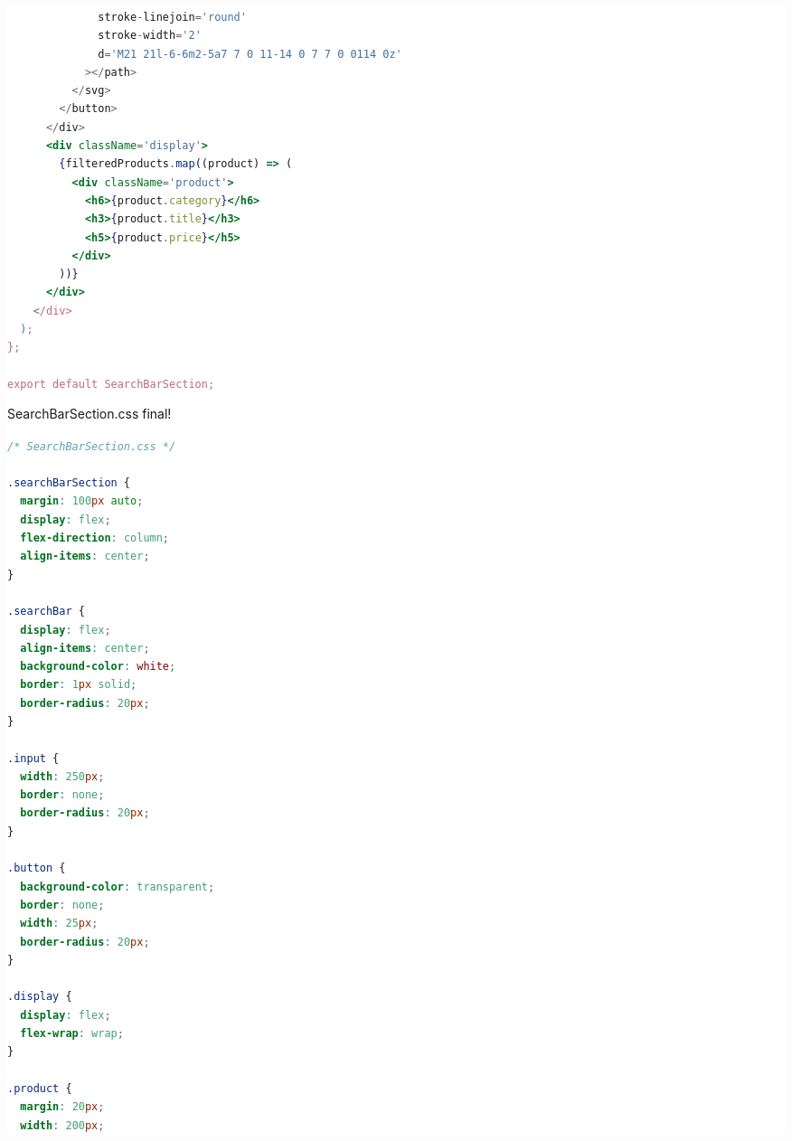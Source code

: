 ```jsx
              stroke-linejoin='round'
              stroke-width='2'
              d='M21 21l-6-6m2-5a7 7 0 11-14 0 7 7 0 0114 0z'
            ></path>
          </svg>
        </button>
      </div>
      <div className='display'>
        {filteredProducts.map((product) => (
          <div className='product'>
            <h6>{product.category}</h6>
            <h3>{product.title}</h3>
            <h5>{product.price}</h5>
          </div>
        ))}
      </div>
    </div>
  );
};

export default SearchBarSection;
```

SearchBarSection.css final!

```css
/* SearchBarSection.css */

.searchBarSection {
  margin: 100px auto;
  display: flex;
  flex-direction: column;
  align-items: center;
}

.searchBar {
  display: flex;
  align-items: center;
  background-color: white;
  border: 1px solid;
  border-radius: 20px;
}

.input {
  width: 250px;
  border: none;
  border-radius: 20px;
}

.button {
  background-color: transparent;
  border: none;
  width: 25px;
  border-radius: 20px;
}

.display {
  display: flex;
  flex-wrap: wrap;
}

.product {
  margin: 20px;
  width: 200px;
```